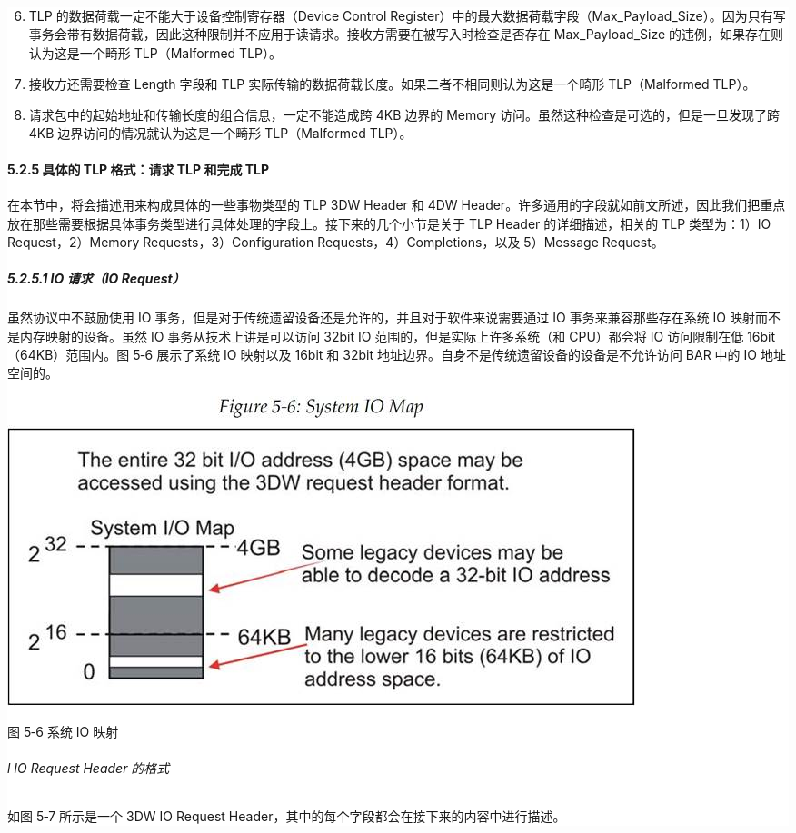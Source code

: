 6.    TLP 的数据荷载一定不能大于设备控制寄存器（Device Control Register）中的最大数据荷载字段（Max_Payload_Size）。因为只有写事务会带有数据荷载，因此这种限制并不应用于读请求。接收方需要在被写入时检查是否存在 Max_Payload_Size 的违例，如果存在则认为这是一个畸形 TLP（Malformed TLP）。

7.    接收方还需要检查 Length 字段和 TLP 实际传输的数据荷载长度。如果二者不相同则认为这是一个畸形 TLP（Malformed TLP）。

8.    请求包中的起始地址和传输长度的组合信息，一定不能造成跨 4KB 边界的 Memory 访问。虽然这种检查是可选的，但是一旦发现了跨 4KB 边界访问的情况就认为这是一个畸形 TLP（Malformed TLP）。

#### 5.2.5     具体的 TLP 格式：请求 TLP 和完成 TLP

在本节中，将会描述用来构成具体的一些事物类型的 TLP 3DW Header 和 4DW Header。许多通用的字段就如前文所述，因此我们把重点放在那些需要根据具体事务类型进行具体处理的字段上。接下来的几个小节是关于 TLP Header 的详细描述，相关的 TLP 类型为：1）IO Request，2）Memory Requests，3）Configuration Requests，4）Completions，以及 5）Message Request。

##### 5.2.5.1   IO 请求（IO Request）

虽然协议中不鼓励使用 IO 事务，但是对于传统遗留设备还是允许的，并且对于软件来说需要通过 IO 事务来兼容那些存在系统 IO 映射而不是内存映射的设备。虽然 IO 事务从技术上讲是可以访问 32bit IO 范围的，但是实际上许多系统（和 CPU）都会将 IO 访问限制在低 16bit（64KB）范围内。图 5‑6 展示了系统 IO 映射以及 16bit 和 32bit 地址边界。自身不是传统遗留设备的设备是不允许访问 BAR 中的 IO 地址空间的。

![img](img/5%20TLP%20%E5%85%83%E7%B4%A0/clip_image222.jpg)

图 5‑6 系统 IO 映射

###### l IO Request Header 的格式

如图 5‑7 所示是一个 3DW IO Request Header，其中的每个字段都会在接下来的内容中进行描述。
